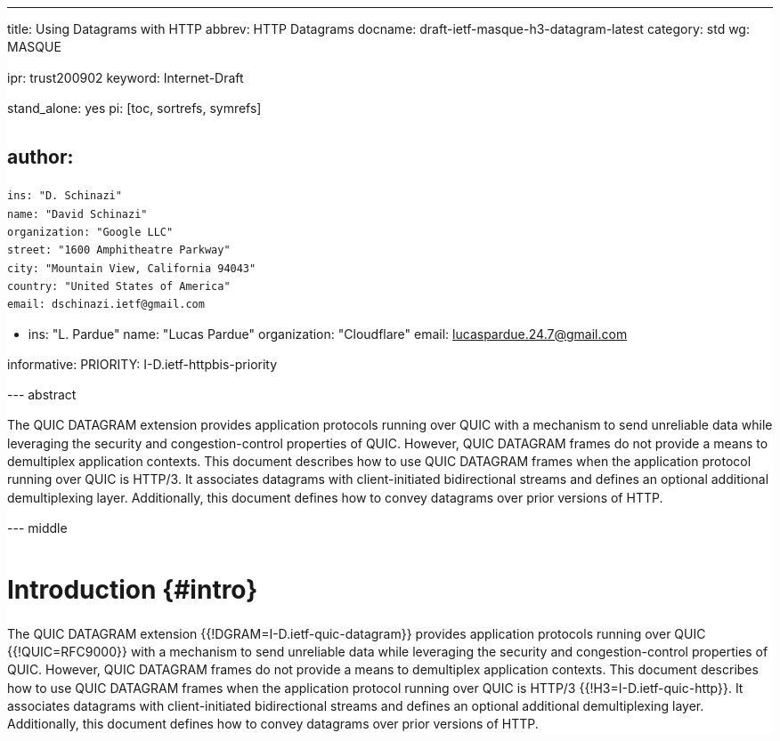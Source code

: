 ---
title: Using Datagrams with HTTP
abbrev: HTTP Datagrams
docname: draft-ietf-masque-h3-datagram-latest
category: std
wg: MASQUE

ipr: trust200902
keyword: Internet-Draft

stand_alone: yes
pi: [toc, sortrefs, symrefs]

author:
 -
    ins: "D. Schinazi"
    name: "David Schinazi"
    organization: "Google LLC"
    street: "1600 Amphitheatre Parkway"
    city: "Mountain View, California 94043"
    country: "United States of America"
    email: dschinazi.ietf@gmail.com

 -
    ins: "L. Pardue"
    name: "Lucas Pardue"
    organization: "Cloudflare"
    email: lucaspardue.24.7@gmail.com

informative:
  PRIORITY: I-D.ietf-httpbis-priority

--- abstract

The QUIC DATAGRAM extension provides application protocols running over QUIC
with a mechanism to send unreliable data while leveraging the security and
congestion-control properties of QUIC. However, QUIC DATAGRAM frames do not
provide a means to demultiplex application contexts. This document describes how
to use QUIC DATAGRAM frames when the application protocol running over QUIC is
HTTP/3. It associates datagrams with client-initiated bidirectional streams
and defines an optional additional demultiplexing layer. Additionally, this
document defines how to convey datagrams over prior versions of HTTP.


--- middle

# Introduction {#intro}

The QUIC DATAGRAM extension {{!DGRAM=I-D.ietf-quic-datagram}} provides
application protocols running over QUIC {{!QUIC=RFC9000}} with a mechanism to
send unreliable data while leveraging the security and congestion-control
properties of QUIC. However, QUIC DATAGRAM frames do not provide a means to
demultiplex application contexts. This document describes how to use QUIC
DATAGRAM frames when the application protocol running over QUIC is HTTP/3
{{!H3=I-D.ietf-quic-http}}. It associates datagrams with client-initiated
bidirectional streams and defines an optional additional demultiplexing layer.
Additionally, this document defines how to convey datagrams over prior versions
of HTTP.
